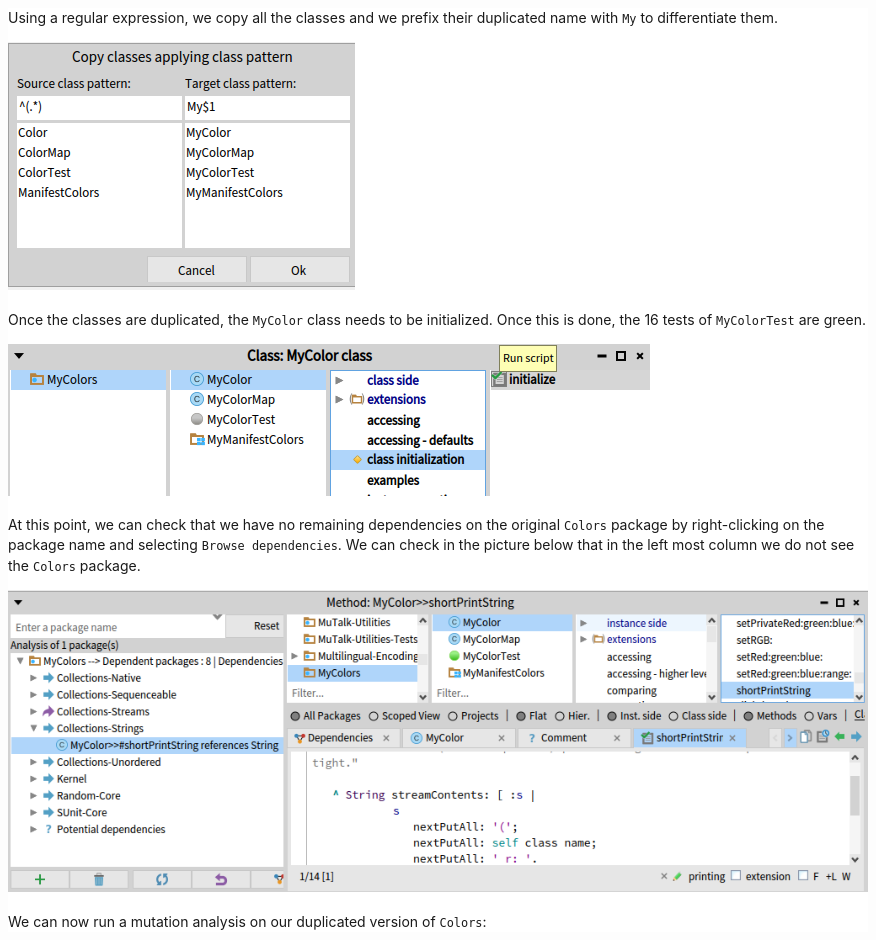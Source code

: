 Using a regular expression, we copy all the classes and we prefix their duplicated name with `My` to differentiate them. 

![Renaming classes with a regex](./figures/RegexDuplication.png)

Once the classes are duplicated, the `MyColor` class needs to be initialized. Once this is done, the 16 tests of `MyColorTest` are green. 

![Initalising the MyColor Class](./figures/ColorClassInitialisation.png)

At this point, we can check that we have no remaining dependencies on the original `Colors` package by right-clicking on the package name and selecting `Browse dependencies`. We can check in the picture below that in the left most column we do not see the `Colors` package. 

![Dependencies browser for MyColors package](./figures/MyColorsDependenciesBrowser.png)

We can now run a mutation analysis on our duplicated version of `Colors`:
